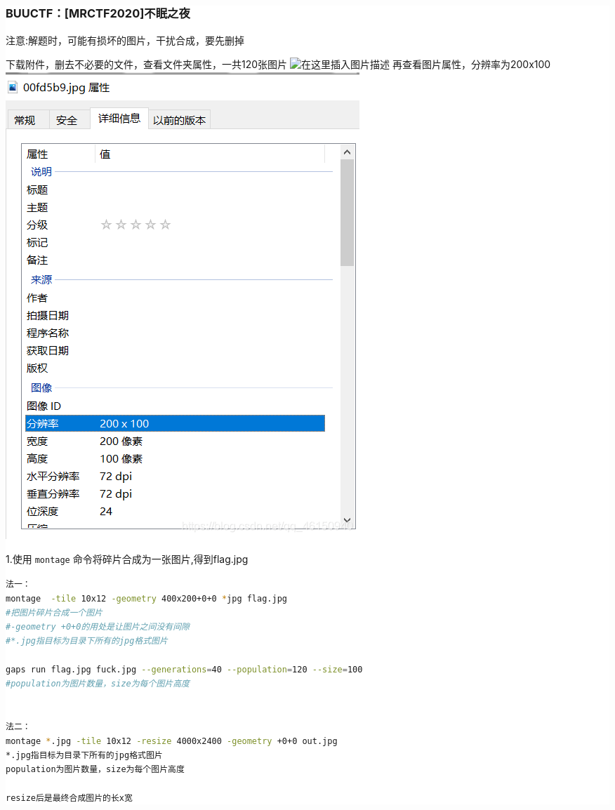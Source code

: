 

### **BUUCTF：[MRCTF2020]不眠之夜**

注意:解题时，可能有损坏的图片，干扰合成，要先删掉



下载附件，删去不必要的文件，查看文件夹属性，一共120张图片
 ![在这里插入图片描述](../../../CTF_%25E7%25AC%2594%25E8%25AE%25B0%25E8%25AE%25B0%25E5%25BE%2597%25E8%25BD%25AC%25E7%25A7%25BB/misc/assets/watermark,type_ZmFuZ3poZW5naGVpdGk,shadow_10,text_aHR0cHM6Ly9ibG9nLmNzZG4ubmV0L3FxXzQ2MTUwOTQw,size_16,color_FFFFFF,t_70-170176569568039.png)
 再查看图片属性，分辨率为200x100
 ![在这里插入图片描述](assets/watermark,type_ZmFuZ3poZW5naGVpdGk,shadow_10,text_aHR0cHM6Ly9ibG9nLmNzZG4ubmV0L3FxXzQ2MTUwOTQw,size_16,color_FFFFFF,t_70-170176569568040-17299549671757.png)

1.使用 `montage` 命令将碎片合成为一张图片,得到flag.jpg

```bash
法一：
montage  -tile 10x12 -geometry 400x200+0+0 *jpg flag.jpg
#把图片碎片合成一个图片
#-geometry +0+0的用处是让图片之间没有间隙
#*.jpg指目标为目录下所有的jpg格式图片

gaps run flag.jpg fuck.jpg --generations=40 --population=120 --size=100
#population为图片数量，size为每个图片高度


法二：
montage *.jpg -tile 10x12 -resize 4000x2400 -geometry +0+0 out.jpg 
*.jpg指目标为目录下所有的jpg格式图片
population为图片数量，size为每个图片高度

resize后是最终合成图片的长x宽
```
